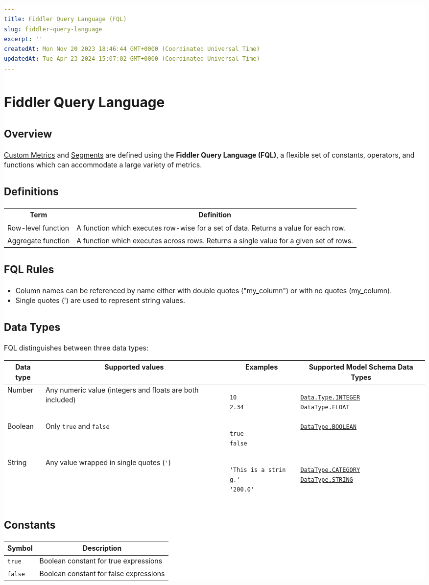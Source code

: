 ```yaml
---
title: Fiddler Query Language (FQL)
slug: fiddler-query-language
excerpt: ''
createdAt: Mon Nov 20 2023 18:46:44 GMT+0000 (Coordinated Universal Time)
updatedAt: Tue Apr 23 2024 15:07:02 GMT+0000 (Coordinated Universal Time)
---
```


# Fiddler Query Language

## Overview

[Custom Metrics](custom-metrics.md) and [Segments](segments.md) are defined using the **Fiddler Query Language (FQL)**, a flexible set of constants, operators, and functions which can accommodate a large variety of metrics.

## Definitions

| Term               | Definition                                                                             |
| ------------------ | -------------------------------------------------------------------------------------- |
| Row-level function | A function which executes row-wise for a set of data. Returns a value for each row.    |
| Aggregate function | A function which executes across rows. Returns a single value for a given set of rows. |

## FQL Rules

* [Column](../../Python_Client_3-x/api-methods-30.md#column) names can be referenced by name either with double quotes ("my\_column") or with no quotes (my\_column).
* Single quotes (') are used to represent string values.

## Data Types

FQL distinguishes between three data types:

| Data type | Supported values                                          | Examples                                                        | Supported Model Schema Data Types                                                                                                                                                                       |
| --------- | --------------------------------------------------------- | --------------------------------------------------------------- | ------------------------------------------------------------------------------------------------------------------------------------------------------------------------------------------------------- |
| Number    | Any numeric value (integers and floats are both included) | <p><code>10</code><br><code>2.34</code></p>                     | <p><a href="../../Python_Client_3-x/api-methods-30.md#datatype"><code>Data.Type.INTEGER</code></a><br><a href="../../Python_Client_3-x/api-methods-30.md#datatype"><code>DataType.FLOAT</code></a></p>  |
| Boolean   | Only `true` and `false`                                   | <p><code>true</code><br><code>false</code></p>                  | [`DataType.BOOLEAN`](../../Python_Client_3-x/api-methods-30.md#datatype)                                                                                                                                |
| String    | Any value wrapped in single quotes (`'`)                  | <p><code>'This is a string.'</code><br><code>'200.0'</code></p> | <p><a href="../../Python_Client_3-x/api-methods-30.md#datatype"><code>DataType.CATEGORY</code></a><br><a href="../../Python_Client_3-x/api-methods-30.md#datatype"><code>DataType.STRING</code></a></p> |

## Constants

| Symbol  | Description                            |
| ------- | -------------------------------------- |
| `true`  | Boolean constant for true expressions  |
| `false` | Boolean constant for false expressions |
